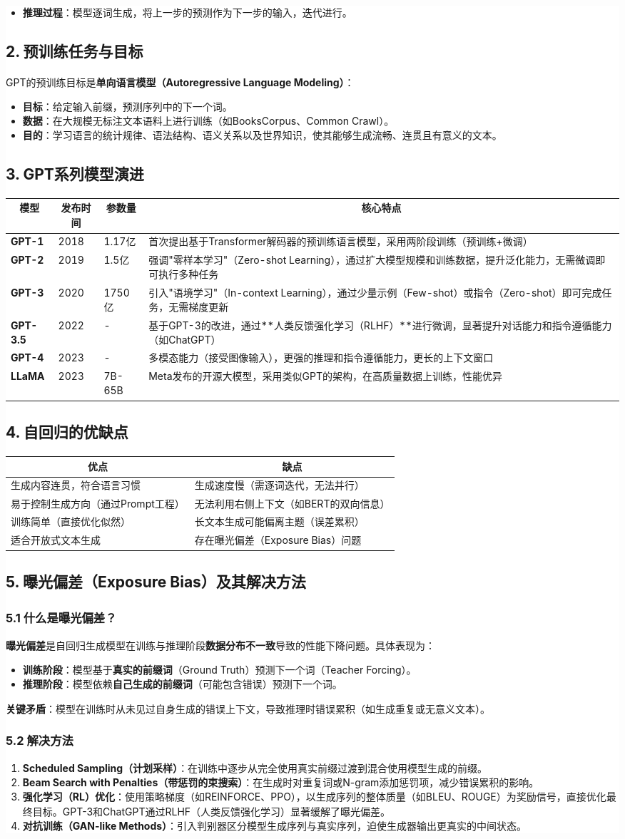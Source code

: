 *   **推理过程**：模型逐词生成，将上一步的预测作为下一步的输入，迭代进行。

## 2. 预训练任务与目标

GPT的预训练目标是**单向语言模型（Autoregressive Language Modeling）**：

*   **目标**：给定输入前缀，预测序列中的下一个词。
*   **数据**：在大规模无标注文本语料上进行训练（如BooksCorpus、Common Crawl）。
*   **目的**：学习语言的统计规律、语法结构、语义关系以及世界知识，使其能够生成流畅、连贯且有意义的文本。

## 3. GPT系列模型演进

| 模型 | 发布时间 | 参数量 | 核心特点 |
|------|----------|--------|----------|
| **GPT-1** | 2018 | 1.17亿 | 首次提出基于Transformer解码器的预训练语言模型，采用两阶段训练（预训练+微调） |
| **GPT-2** | 2019 | 1.5亿 | 强调"零样本学习"（Zero-shot Learning），通过扩大模型规模和训练数据，提升泛化能力，无需微调即可执行多种任务 |
| **GPT-3** | 2020 | 1750亿 | 引入"语境学习"（In-context Learning），通过少量示例（Few-shot）或指令（Zero-shot）即可完成任务，无需梯度更新 |
| **GPT-3.5** | 2022 | - | 基于GPT-3的改进，通过**人类反馈强化学习（RLHF）**进行微调，显著提升对话能力和指令遵循能力（如ChatGPT） |
| **GPT-4** | 2023 | - | 多模态能力（接受图像输入），更强的推理和指令遵循能力，更长的上下文窗口 |
| **LLaMA** | 2023 | 7B-65B | Meta发布的开源大模型，采用类似GPT的架构，在高质量数据上训练，性能优异 |

## 4. 自回归的优缺点

| **优点** | **缺点** |
|----------|----------|
| 生成内容连贯，符合语言习惯 | 生成速度慢（需逐词迭代，无法并行） |
| 易于控制生成方向（通过Prompt工程） | 无法利用右侧上下文（如BERT的双向信息） |
| 训练简单（直接优化似然） | 长文本生成可能偏离主题（误差累积） |
| 适合开放式文本生成 | 存在曝光偏差（Exposure Bias）问题 |

## 5. 曝光偏差（Exposure Bias）及其解决方法

### 5.1 什么是曝光偏差？

**曝光偏差**是自回归生成模型在训练与推理阶段**数据分布不一致**导致的性能下降问题。具体表现为：

*   **训练阶段**：模型基于**真实的前缀词**（Ground Truth）预测下一个词（Teacher Forcing）。
*   **推理阶段**：模型依赖**自己生成的前缀词**（可能包含错误）预测下一个词。

**关键矛盾**：模型在训练时从未见过自身生成的错误上下文，导致推理时错误累积（如生成重复或无意义文本）。

### 5.2 解决方法

1.  **Scheduled Sampling（计划采样）**：在训练中逐步从完全使用真实前缀过渡到混合使用模型生成的前缀。
2.  **Beam Search with Penalties（带惩罚的束搜索）**：在生成时对重复词或N-gram添加惩罚项，减少错误累积的影响。
3.  **强化学习（RL）优化**：使用策略梯度（如REINFORCE、PPO），以生成序列的整体质量（如BLEU、ROUGE）为奖励信号，直接优化最终目标。GPT-3和ChatGPT通过RLHF（人类反馈强化学习）显著缓解了曝光偏差。
4.  **对抗训练（GAN-like Methods）**：引入判别器区分模型生成序列与真实序列，迫使生成器输出更真实的中间状态。
